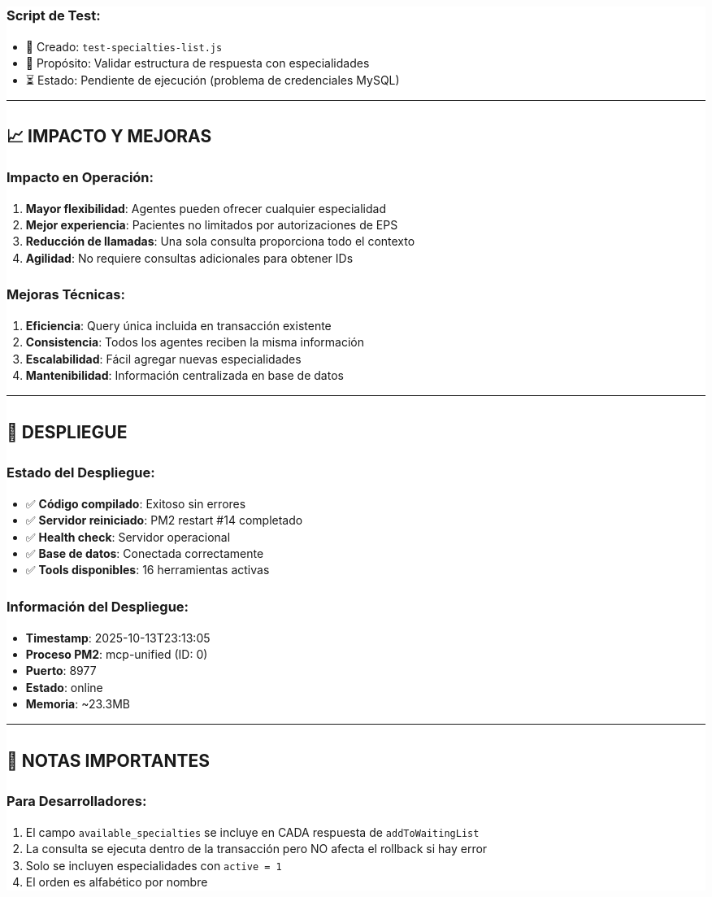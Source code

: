 ### Script de Test:
- 📝 Creado: `test-specialties-list.js`
- 🎯 Propósito: Validar estructura de respuesta con especialidades
- ⏳ Estado: Pendiente de ejecución (problema de credenciales MySQL)

---

## 📈 IMPACTO Y MEJORAS

### Impacto en Operación:
1. **Mayor flexibilidad**: Agentes pueden ofrecer cualquier especialidad
2. **Mejor experiencia**: Pacientes no limitados por autorizaciones de EPS
3. **Reducción de llamadas**: Una sola consulta proporciona todo el contexto
4. **Agilidad**: No requiere consultas adicionales para obtener IDs

### Mejoras Técnicas:
1. **Eficiencia**: Query única incluida en transacción existente
2. **Consistencia**: Todos los agentes reciben la misma información
3. **Escalabilidad**: Fácil agregar nuevas especialidades
4. **Mantenibilidad**: Información centralizada en base de datos

---

## 🚀 DESPLIEGUE

### Estado del Despliegue:
- ✅ **Código compilado**: Exitoso sin errores
- ✅ **Servidor reiniciado**: PM2 restart #14 completado
- ✅ **Health check**: Servidor operacional
- ✅ **Base de datos**: Conectada correctamente
- ✅ **Tools disponibles**: 16 herramientas activas

### Información del Despliegue:
- **Timestamp**: 2025-10-13T23:13:05
- **Proceso PM2**: mcp-unified (ID: 0)
- **Puerto**: 8977
- **Estado**: online
- **Memoria**: ~23.3MB

---

## 📝 NOTAS IMPORTANTES

### Para Desarrolladores:
1. El campo `available_specialties` se incluye en CADA respuesta de `addToWaitingList`
2. La consulta se ejecuta dentro de la transacción pero NO afecta el rollback si hay error
3. Solo se incluyen especialidades con `active = 1`
4. El orden es alfabético por nombre
